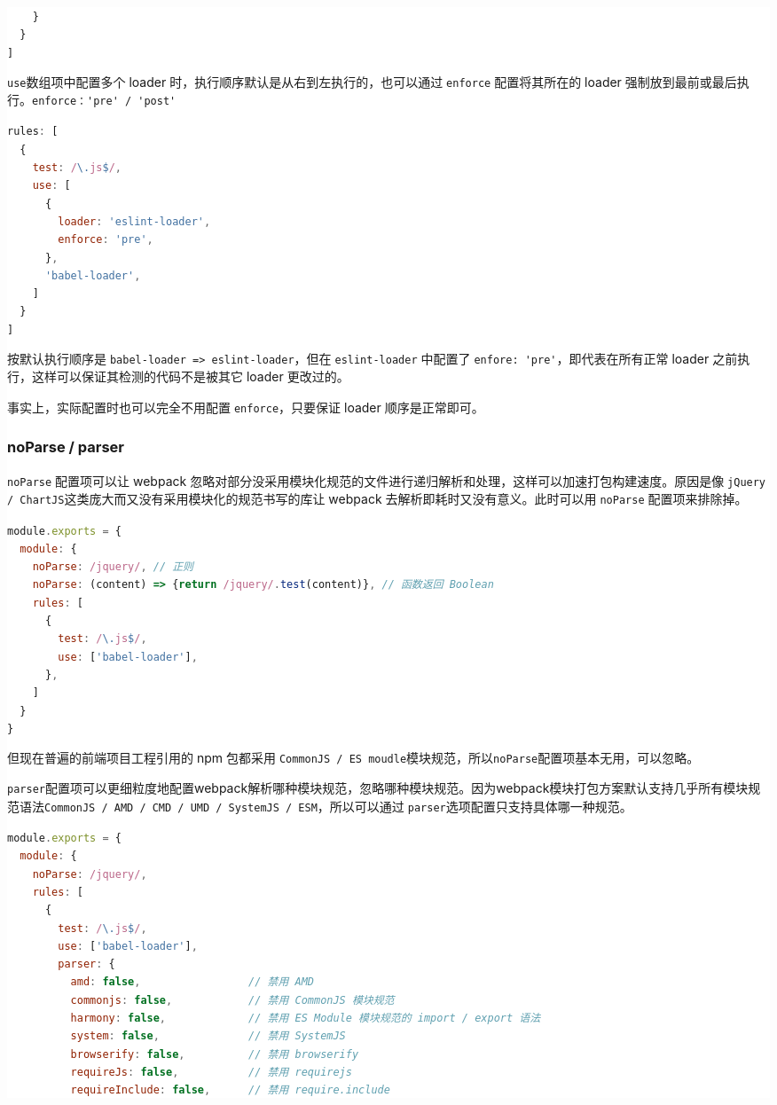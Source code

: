 ```js
    }
  }
]
```

`use`数组项中配置多个 loader 时，执行顺序默认是从右到左执行的，也可以通过 `enforce` 配置将其所在的 loader 强制放到最前或最后执行。`enforce：'pre' / 'post'`

```js
rules: [
  {
    test: /\.js$/,
    use: [
      {
        loader: 'eslint-loader',
        enforce: 'pre',
      },
      'babel-loader',
    ]
  }
]
```
按默认执行顺序是 `babel-loader => eslint-loader`，但在 `eslint-loader` 中配置了 `enfore: 'pre'`，即代表在所有正常 loader 之前执行，这样可以保证其检测的代码不是被其它 loader 更改过的。

事实上，实际配置时也可以完全不用配置 `enforce`，只要保证 loader 顺序是正常即可。

### noParse / parser

`noParse` 配置项可以让 webpack 忽略对部分没采用模块化规范的文件进行递归解析和处理，这样可以加速打包构建速度。原因是像 `jQuery / ChartJS`这类庞大而又没有采用模块化的规范书写的库让 webpack 去解析即耗时又没有意义。此时可以用 `noParse` 配置项来排除掉。

```js
module.exports = {
  module: {
    noParse: /jquery/, // 正则
    noParse: (content) => {return /jquery/.test(content)}, // 函数返回 Boolean
    rules: [
      {
        test: /\.js$/,
        use: ['babel-loader'],
      },
    ]
  }
}
```
但现在普遍的前端项目工程引用的 npm 包都采用 `CommonJS / ES moudle`模块规范，所以`noParse`配置项基本无用，可以忽略。

`parser`配置项可以更细粒度地配置webpack解析哪种模块规范，忽略哪种模块规范。因为webpack模块打包方案默认支持几乎所有模块规范语法`CommonJS / AMD / CMD / UMD / SystemJS / ESM`，所以可以通过 `parser`选项配置只支持具体哪一种规范。

```js
module.exports = {
  module: {
    noParse: /jquery/,
    rules: [
      {
        test: /\.js$/,
        use: ['babel-loader'],
        parser: {
          amd: false,                 // 禁用 AMD
          commonjs: false,            // 禁用 CommonJS 模块规范
          harmony: false,             // 禁用 ES Module 模块规范的 import / export 语法
          system: false,              // 禁用 SystemJS
          browserify: false,          // 禁用 browserify
          requireJs: false,           // 禁用 requirejs
          requireInclude: false,      // 禁用 require.include
```